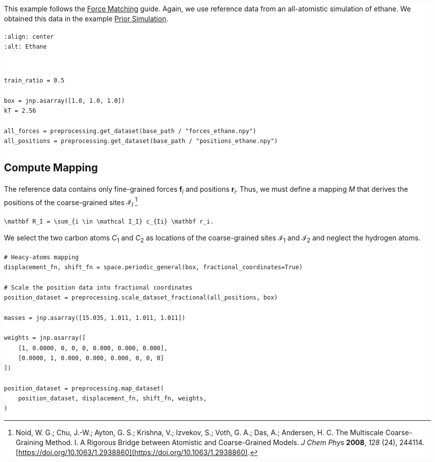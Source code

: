 This example follows the [Force Matching](./force_matching.md) guide.
Again, we use reference data from an all-atomistic simulation of
ethane. We obtained this data in the example
[Prior Simulation](./prior_simulation.md).

```{image} ../_static/ethane.png
:align: center
:alt: Ethane
```

<br>

```{code-cell} 
train_ratio = 0.5

box = jnp.asarray([1.0, 1.0, 1.0])
kT = 2.56

all_forces = preprocessing.get_dataset(base_path / "forces_ethane.npy")
all_positions = preprocessing.get_dataset(base_path / "positions_ethane.npy")
```

## Compute Mapping

The reference data contains only fine-grained forces $\mathbf f_i$ and positions
$\mathbf r_i$.
Thus, we must define a mapping $M$ that derives the
positions of the coarse-grained sites $\mathcal I_I$ [^Noid2008]

```{math}
\mathbf R_I = \sum_{i \in \mathcal I_I} c_{Ii} \mathbf r_i.
```

We select the two carbon atoms $C_1$ and $C_2$ as locations of the
coarse-grained sites $\mathcal I_1$ and $\mathcal I_2$ and neglect the hydrogen
atoms.

```{code-cell} 
# Heacy-atoms mapping
displacement_fn, shift_fn = space.periodic_general(box, fractional_coordinates=True)

# Scale the position data into fractional coordinates
position_dataset = preprocessing.scale_dataset_fractional(all_positions, box)

masses = jnp.asarray([15.035, 1.011, 1.011, 1.011])

weights = jnp.asarray([
    [1, 0.0000, 0, 0, 0, 0.000, 0.000, 0.000],
    [0.0000, 1, 0.000, 0.000, 0.000, 0, 0, 0]
])

position_dataset = preprocessing.map_dataset(
    position_dataset, displacement_fn, shift_fn, weights, 
)

```


[^Shell2008]: Shell, M. S. The Relative Entropy Is Fundamental to Multiscale and Inverse Thermodynamic Problems. _J. Chem. Phys._ **2008**, _129_ (14), 144108. [https://doi.org/10.1063/1.2992060](https://doi.org/10.1063/1.2992060).
[^Carmichael2012]: Carmichael, S. P.; Shell, M. S. A New Multiscale Algorithm and Its Application to Coarse-Grained Peptide Models for Self-Assembly. _J. Phys. Chem. B_ **2012**, _116_ (29), 8383–8393. [https://doi.org/10.1021/jp2114994](https://doi.org/10.1021/jp2114994).
[^Noid2008]: Noid, W. G.; Chu, J.-W.; Ayton, G. S.; Krishna, V.; Izvekov, S.; Voth, G. A.; Das, A.; Andersen, H. C. The Multiscale Coarse-Graining Method. I. A Rigorous Bridge between Atomistic and Coarse-Grained Models. _J Chem Phys_ **2008**, _128_ (24), 244114. [https://doi.org/10.1063/1.2938860](https://doi.org/10.1063/1.2938860).